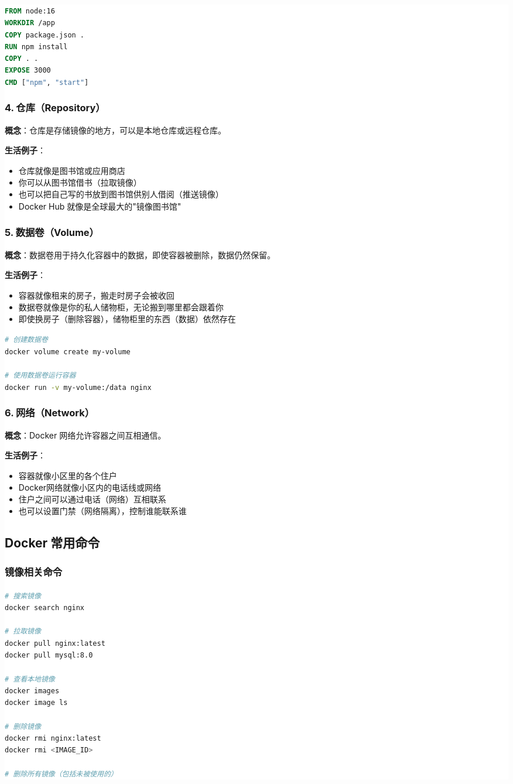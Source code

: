 ```dockerfile
FROM node:16
WORKDIR /app
COPY package.json .
RUN npm install
COPY . .
EXPOSE 3000
CMD ["npm", "start"]
```

### 4. 仓库（Repository）
**概念**：仓库是存储镜像的地方，可以是本地仓库或远程仓库。

**生活例子**：
- 仓库就像是图书馆或应用商店
- 你可以从图书馆借书（拉取镜像）
- 也可以把自己写的书放到图书馆供别人借阅（推送镜像）
- Docker Hub 就像是全球最大的"镜像图书馆"

### 5. 数据卷（Volume）
**概念**：数据卷用于持久化容器中的数据，即使容器被删除，数据仍然保留。

**生活例子**：
- 容器就像租来的房子，搬走时房子会被收回
- 数据卷就像是你的私人储物柜，无论搬到哪里都会跟着你
- 即使换房子（删除容器），储物柜里的东西（数据）依然存在

```bash
# 创建数据卷
docker volume create my-volume

# 使用数据卷运行容器
docker run -v my-volume:/data nginx
```

### 6. 网络（Network）
**概念**：Docker 网络允许容器之间互相通信。

**生活例子**：
- 容器就像小区里的各个住户
- Docker网络就像小区内的电话线或网络
- 住户之间可以通过电话（网络）互相联系
- 也可以设置门禁（网络隔离），控制谁能联系谁

## Docker 常用命令

### 镜像相关命令

```bash
# 搜索镜像
docker search nginx

# 拉取镜像
docker pull nginx:latest
docker pull mysql:8.0

# 查看本地镜像
docker images
docker image ls

# 删除镜像
docker rmi nginx:latest
docker rmi <IMAGE_ID>

# 删除所有镜像（包括未被使用的）
```